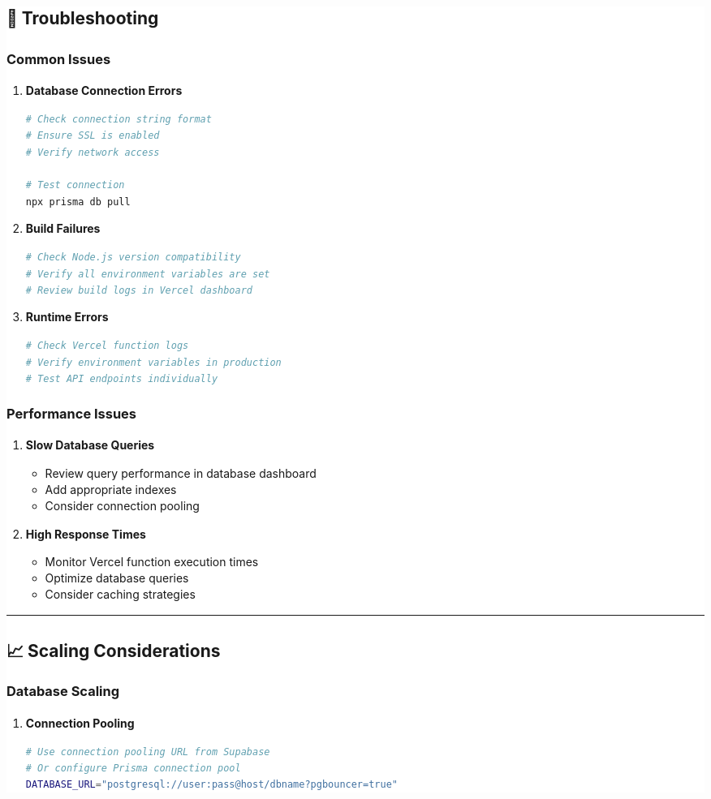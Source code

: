 
## 🚨 Troubleshooting

### Common Issues

1. **Database Connection Errors**

   ```bash
   # Check connection string format
   # Ensure SSL is enabled
   # Verify network access

   # Test connection
   npx prisma db pull
   ```

2. **Build Failures**

   ```bash
   # Check Node.js version compatibility
   # Verify all environment variables are set
   # Review build logs in Vercel dashboard
   ```

3. **Runtime Errors**
   ```bash
   # Check Vercel function logs
   # Verify environment variables in production
   # Test API endpoints individually
   ```

### Performance Issues

1. **Slow Database Queries**
   - Review query performance in database dashboard
   - Add appropriate indexes
   - Consider connection pooling

2. **High Response Times**
   - Monitor Vercel function execution times
   - Optimize database queries
   - Consider caching strategies

---

## 📈 Scaling Considerations

### Database Scaling

1. **Connection Pooling**

   ```bash
   # Use connection pooling URL from Supabase
   # Or configure Prisma connection pool
   DATABASE_URL="postgresql://user:pass@host/dbname?pgbouncer=true"
   ```
